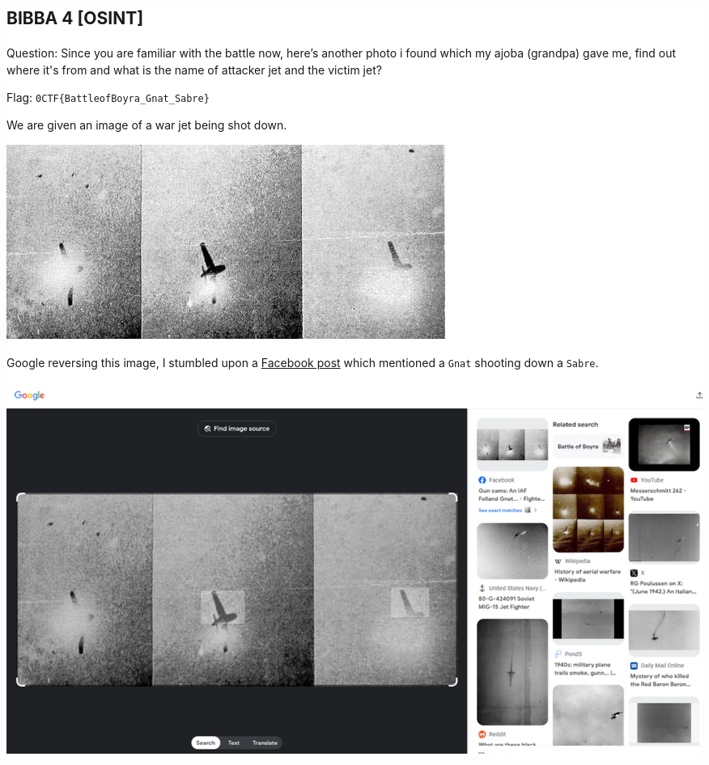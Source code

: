 ## BIBBA 4 [OSINT]
Question: Since you are familiar with the battle now, here’s another photo i found which my ajoba (grandpa) gave me, find out where it's from and what is the name of attacker jet and the victim jet?

Flag: `0CTF{BattleofBoyra_Gnat_Sabre}`

We are given an image of a war jet being shot down.

![part4](/assets/posts/shunyactf2024/part4.jpg)

Google reversing this image, I stumbled upon a [Facebook post](https://www.facebook.com/permalink.php?story_fbid=601094663322796&id=397374233694841&comment_id=873755669390026&paipv=0&eav=AfbeLOg7EinUk1rBv4G4NDPm1Xmgl7fJFL1HCrGwMOfRJSTEgxlMxNrVAJFXE8M_Ifc&_rdr) which mentioned a `Gnat` shooting down a `Sabre`.

![bippa8](/assets/posts/shunyactf2024/bippa8.png)
